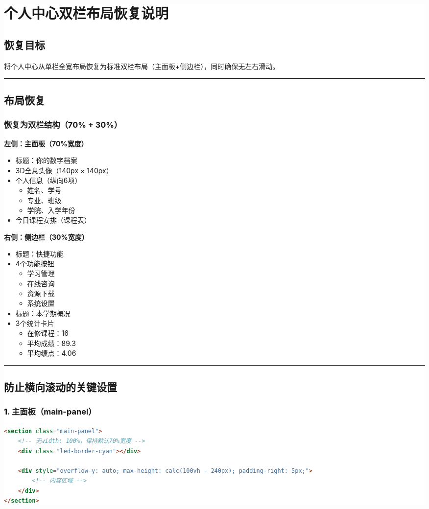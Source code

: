 # 个人中心双栏布局恢复说明

## 恢复目标
将个人中心从单栏全宽布局恢复为标准双栏布局（主面板+侧边栏），同时确保无左右滑动。

---

## 布局恢复

### 恢复为双栏结构（70% + 30%）

**左侧：主面板（70%宽度）**
- 标题：你的数字档案
- 3D全息头像（140px × 140px）
- 个人信息（纵向6项）
  - 姓名、学号
  - 专业、班级
  - 学院、入学年份
- 今日课程安排（课程表）

**右侧：侧边栏（30%宽度）**
- 标题：快捷功能
- 4个功能按钮
  - 学习管理
  - 在线咨询
  - 资源下载
  - 系统设置
- 标题：本学期概况
- 3个统计卡片
  - 在修课程：16
  - 平均成绩：89.3
  - 平均绩点：4.06

---

## 防止横向滚动的关键设置

### 1. 主面板（main-panel）
```html
<section class="main-panel">
    <!-- 无width: 100%，保持默认70%宽度 -->
    <div class="led-border-cyan"></div>
    
    <div style="overflow-y: auto; max-height: calc(100vh - 240px); padding-right: 5px;">
        <!-- 内容区域 -->
    </div>
</section>
```
